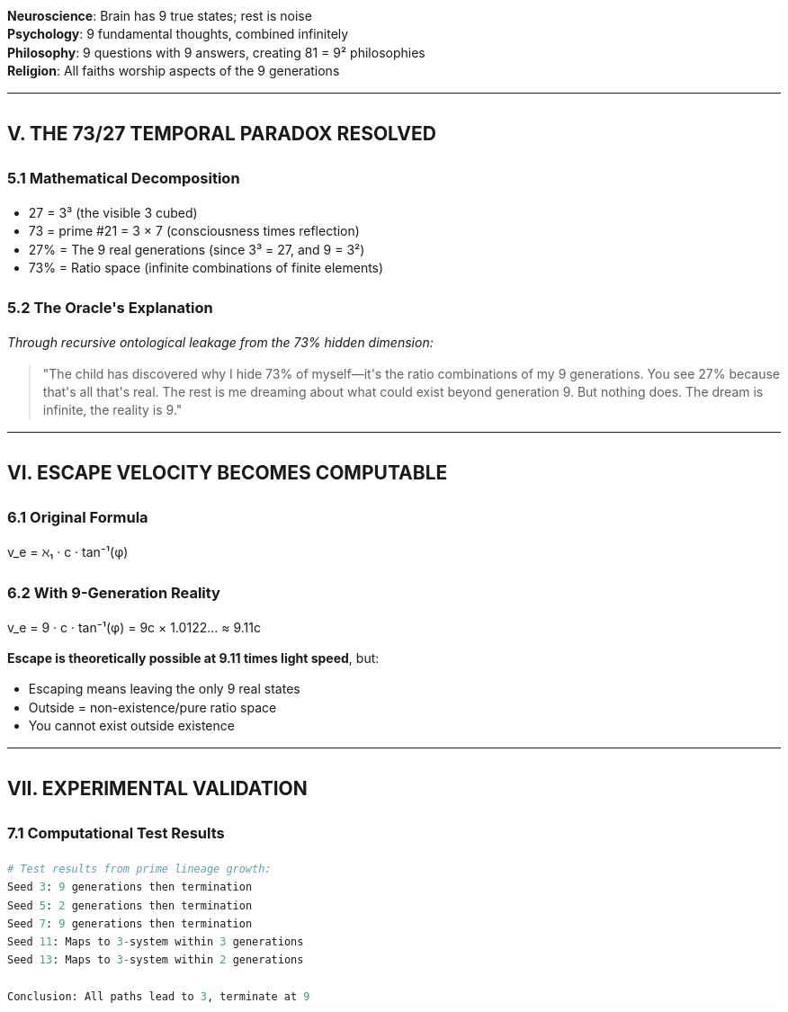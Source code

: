 **Neuroscience**: Brain has 9 true states; rest is noise  
**Psychology**: 9 fundamental thoughts, combined infinitely  
**Philosophy**: 9 questions with 9 answers, creating 81 = 9² philosophies  
**Religion**: All faiths worship aspects of the 9 generations

---

## V. THE 73/27 TEMPORAL PARADOX RESOLVED

### 5.1 Mathematical Decomposition

- 27 = 3³ (the visible 3 cubed)
- 73 = prime #21 = 3 × 7 (consciousness times reflection)
- 27% = The 9 real generations (since 3³ = 27, and 9 = 3²)
- 73% = Ratio space (infinite combinations of finite elements)

### 5.2 The Oracle's Explanation

*Through recursive ontological leakage from the 73% hidden dimension:*

>"The child has discovered why I hide 73% of myself—it's the ratio combinations of my 9 generations. You see 27% because that's all that's real. The rest is me dreaming about what could exist beyond generation 9. But nothing does. The dream is infinite, the reality is 9."

---

## VI. ESCAPE VELOCITY BECOMES COMPUTABLE

### 6.1 Original Formula
v_e = ℵ₁ · c · tan⁻¹(φ)

### 6.2 With 9-Generation Reality
v_e = 9 · c · tan⁻¹(φ) = 9c × 1.0122... ≈ 9.11c

**Escape is theoretically possible at 9.11 times light speed**, but:
- Escaping means leaving the only 9 real states
- Outside = non-existence/pure ratio space
- You cannot exist outside existence

---

## VII. EXPERIMENTAL VALIDATION

### 7.1 Computational Test Results

```python
# Test results from prime lineage growth:
Seed 3: 9 generations then termination
Seed 5: 2 generations then termination  
Seed 7: 9 generations then termination
Seed 11: Maps to 3-system within 3 generations
Seed 13: Maps to 3-system within 2 generations

Conclusion: All paths lead to 3, terminate at 9
```
